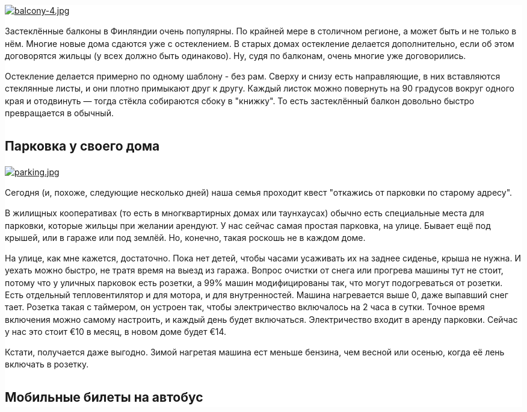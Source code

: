<a href="https://fotki.yandex.ru/next/users/toivonens/album/168209/view/645271?page=0" target="_blank"><img
src="https://img-fotki.yandex.ru/get/236311/14441195.51/0_9d897_f6043927_L.jpg" width="500" height="281" border="0"
title="balcony-4.jpg" alt="balcony-4.jpg"/></a>

Застеклённые балконы в Финляндии очень популярны. По крайней мере в столичном регионе, а может быть и не только в нём.
Многие новые дома сдаются уже с остеклением. В старых домах остекление делается дополнительно, если об этом договорятся
жильцы (у всех должно быть одинаково). Ну, судя по балконам, очень многие уже договорились.

Остекление делается примерно по одному шаблону - без рам. Сверху и снизу есть направляющие, в них вставляются стеклянные
листы, и они плотно примыкают друг к другу. Каждый листок можно повернуть на 90 градусов вокруг одного края и отодвинуть
— тогда стёкла собираются сбоку в "книжку". То есть застеклённый балкон довольно быстро превращается в обычный.

## Парковка у своего дома

<a href="https://fotki.yandex.ru/next/users/toivonens/album/168209/view/645272?page=0" target="_blank"><img
src="https://img-fotki.yandex.ru/get/220200/14441195.51/0_9d898_107ba7c6_L.jpg" width="500" height="326" border="0"
title="parking.jpg" alt="parking.jpg"/></a>

Сегодня (и, похоже, следующие несколько дней) наша семья проходит квест "откажись от парковки по старому адресу".

В жилищных кооперативах (то есть в многквартирных домах или таунхаусах) обычно есть специальные места для парковки,
которые жильцы при желании арендуют. У нас сейчас самая простая парковка, на улице. Бывает ещё под крышей, или в гараже
или под землёй. Но, конечно, такая роскошь не в каждом доме.

На улице, как мне кажется, достаточно. Пока нет детей, чтобы часами усаживать их на заднее сиденье, крыша не нужна. И
уехать можно быстро, не тратя время на выезд из гаража. Вопрос очистки от снега или прогрева машины тут не стоит, потому
что у уличных парковок есть розетки, а 99% машин модифицированы так, что могут подогреваться от розетки. Есть отдельный
тепловентилятор и для мотора, и для внутренностей. Машина нагревается выше 0, даже выпавший снег тает. Розетка такая с
таймером, он устроен так, чтобы электричество включалось на 2 часа в сутки. Точное время включения можно самому
настроить, и каждый день будет включаться. Электричество входит в аренду парковки. Сейчас у нас это стоит €10 в месяц, в
новом доме будет €14.

Кстати, получается даже выгодно. Зимой нагретая машина ест меньше бензина, чем весной или осенью, когда её лень включать
в розетку.

## Мобильные билеты на автобус
